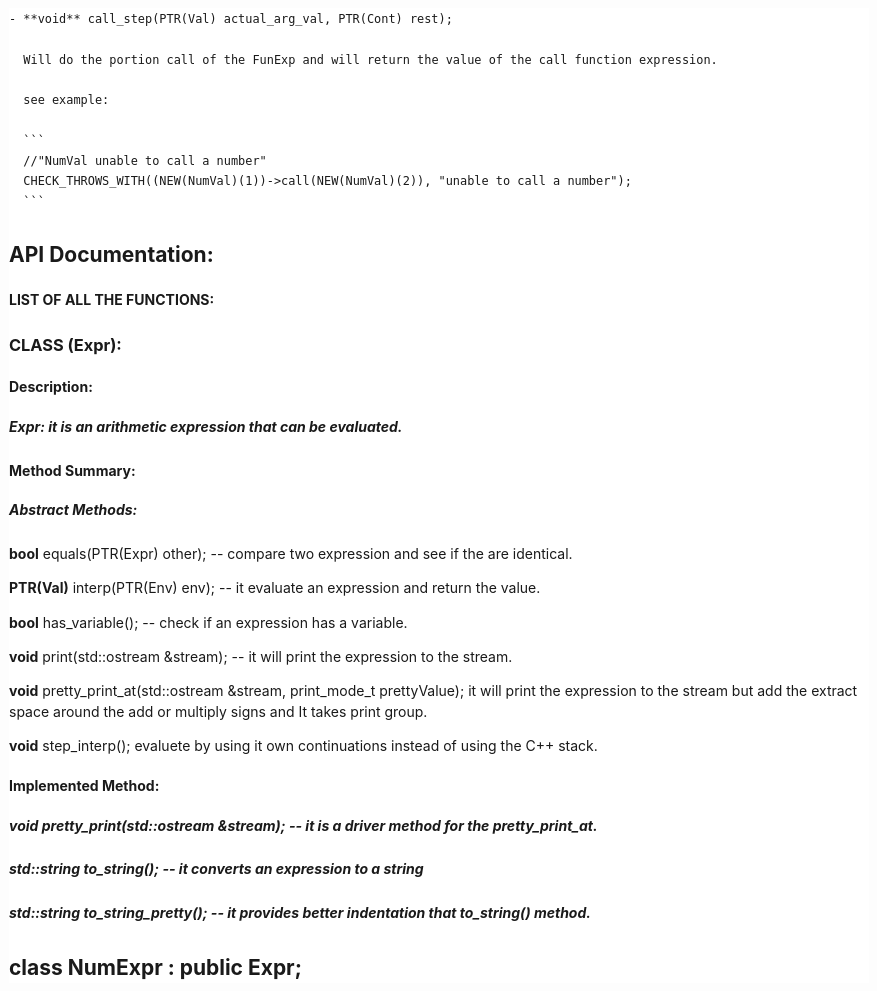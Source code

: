     - **void** call_step(PTR(Val) actual_arg_val, PTR(Cont) rest);

      Will do the portion call of the FunExp and will return the value of the call function expression.

      see example: 

      ```
      //"NumVal unable to call a number"
      CHECK_THROWS_WITH((NEW(NumVal)(1))->call(NEW(NumVal)(2)), "unable to call a number");
      ```

      

## API Documentation:

#### LIST OF ALL THE FUNCTIONS:

### CLASS (Expr): 

#### Description: 

##### Expr:  it is an arithmetic expression that can be evaluated. 

#### Method Summary:

##### **Abstract Methods**:

**bool** equals(PTR(Expr) other); -- compare two expression and see if the are identical.

**PTR(Val)** interp(PTR(Env) env); -- it evaluate an expression and return the value. 

**bool** has_variable(); -- check if an expression has a variable. 

**void** print(std::ostream &stream); -- it will print the expression to the stream.

**void** pretty_print_at(std::ostream &stream, print_mode_t prettyValue);  it will print the expression to the stream but add the extract space around the add or multiply signs and It takes print group.

**void** step_interp(); evaluete by using it own continuations instead of using the C++ stack.

#### Implemented Method: 

##### **void** pretty_print(std::ostream &stream); -- it is a driver method for the pretty_print_at.

##### std::string to_string(); --  it converts an expression to a string

##### std::string to_string_pretty(); -- it provides better indentation that to_string() method.



## **class** NumExpr : **public** Expr; 
